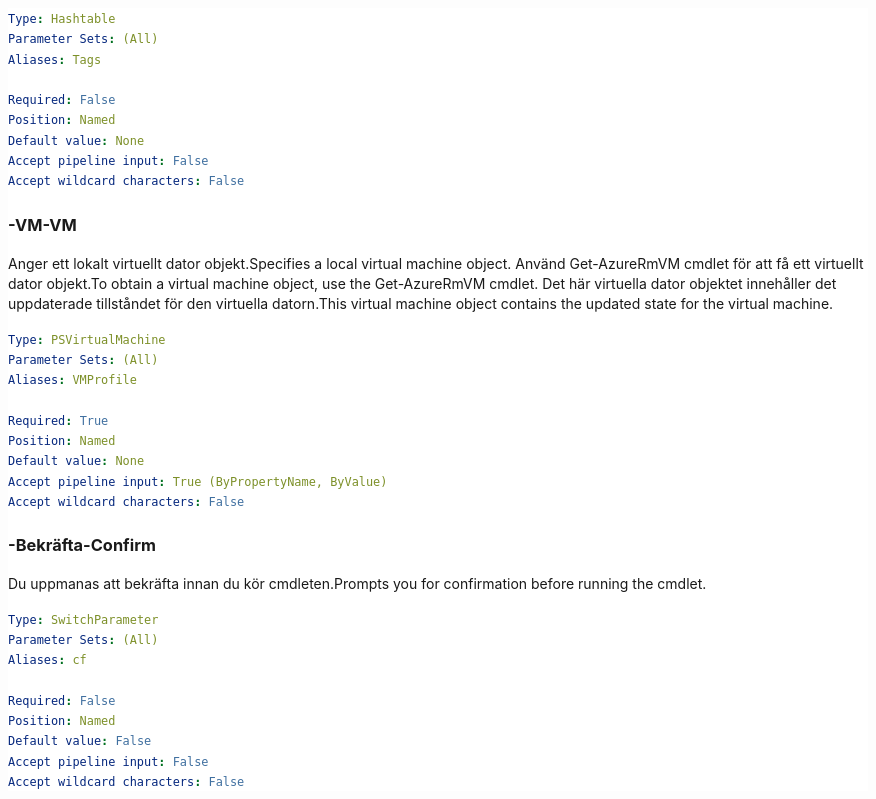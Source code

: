 ```yaml
Type: Hashtable
Parameter Sets: (All)
Aliases: Tags

Required: False
Position: Named
Default value: None
Accept pipeline input: False
Accept wildcard characters: False
```

### <span data-ttu-id="0dc6d-139">-VM</span><span class="sxs-lookup"><span data-stu-id="0dc6d-139">-VM</span></span>
<span data-ttu-id="0dc6d-140">Anger ett lokalt virtuellt dator objekt.</span><span class="sxs-lookup"><span data-stu-id="0dc6d-140">Specifies a local virtual machine object.</span></span>
<span data-ttu-id="0dc6d-141">Använd Get-AzureRmVM cmdlet för att få ett virtuellt dator objekt.</span><span class="sxs-lookup"><span data-stu-id="0dc6d-141">To obtain a virtual machine object, use the Get-AzureRmVM cmdlet.</span></span>
<span data-ttu-id="0dc6d-142">Det här virtuella dator objektet innehåller det uppdaterade tillståndet för den virtuella datorn.</span><span class="sxs-lookup"><span data-stu-id="0dc6d-142">This virtual machine object contains the updated state for the virtual machine.</span></span>

```yaml
Type: PSVirtualMachine
Parameter Sets: (All)
Aliases: VMProfile

Required: True
Position: Named
Default value: None
Accept pipeline input: True (ByPropertyName, ByValue)
Accept wildcard characters: False
```

### <span data-ttu-id="0dc6d-143">-Bekräfta</span><span class="sxs-lookup"><span data-stu-id="0dc6d-143">-Confirm</span></span>
<span data-ttu-id="0dc6d-144">Du uppmanas att bekräfta innan du kör cmdleten.</span><span class="sxs-lookup"><span data-stu-id="0dc6d-144">Prompts you for confirmation before running the cmdlet.</span></span>

```yaml
Type: SwitchParameter
Parameter Sets: (All)
Aliases: cf

Required: False
Position: Named
Default value: False
Accept pipeline input: False
Accept wildcard characters: False
```
